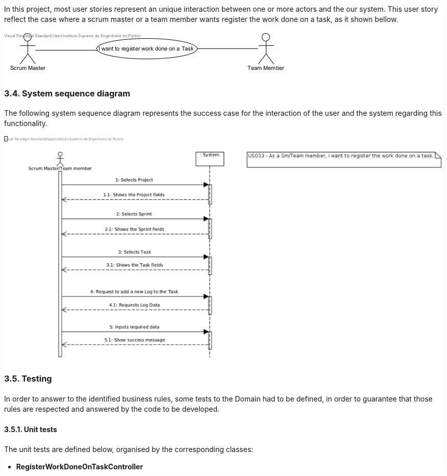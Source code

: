 In this project, most user stories represent an unique interaction between one or more actors and the our system. This
user story reflect the case where a scrum master or a team member wants register the work done on a task, as it shown
bellow.

![US033SD](UCD-US033.jpg)

### 3.4. System sequence diagram

The following system sequence diagram represents the success case for the interaction of the user and the system regarding this functionality.

![US033SD](SSD-US033.jpg)

### 3.5. Testing

In order to answer to the identified business rules, some tests to the Domain had to be defined, in order to guarantee
that those rules are respected and answered by the code to be developed.

#### 3.5.1. Unit tests

The unit tests are defined below, organised by the corresponding classes:

- **RegisterWorkDoneOnTaskController**
